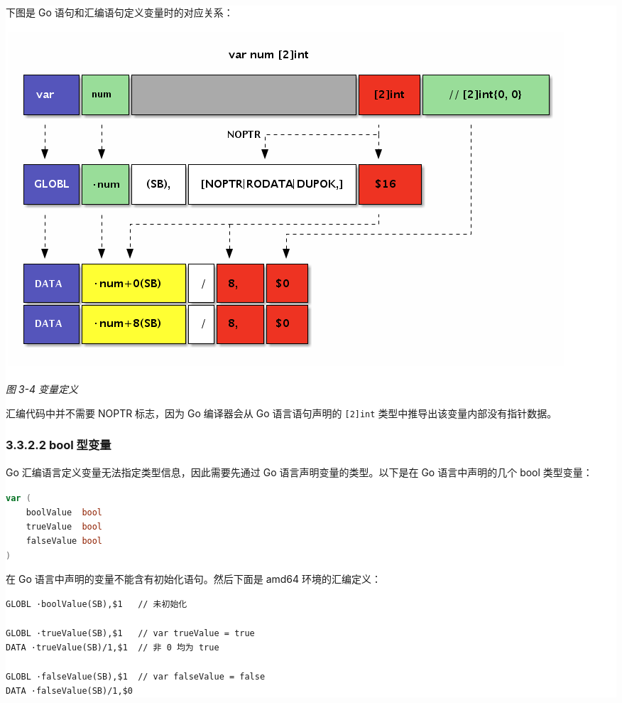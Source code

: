 下图是 Go 语句和汇编语句定义变量时的对应关系：

![](../images/ch3-4-pkg-var-decl-01.ditaa.png)

*图 3-4 变量定义*


汇编代码中并不需要 NOPTR 标志，因为 Go 编译器会从 Go 语言语句声明的 `[2]int` 类型中推导出该变量内部没有指针数据。


### 3.3.2.2 bool 型变量

Go 汇编语言定义变量无法指定类型信息，因此需要先通过 Go 语言声明变量的类型。以下是在 Go 语言中声明的几个 bool 类型变量：

```go
var (
	boolValue  bool
	trueValue  bool
	falseValue bool
)
```

在 Go 语言中声明的变量不能含有初始化语句。然后下面是 amd64 环境的汇编定义：

```
GLOBL ·boolValue(SB),$1   // 未初始化

GLOBL ·trueValue(SB),$1   // var trueValue = true
DATA ·trueValue(SB)/1,$1  // 非 0 均为 true

GLOBL ·falseValue(SB),$1  // var falseValue = false
DATA ·falseValue(SB)/1,$0
```
